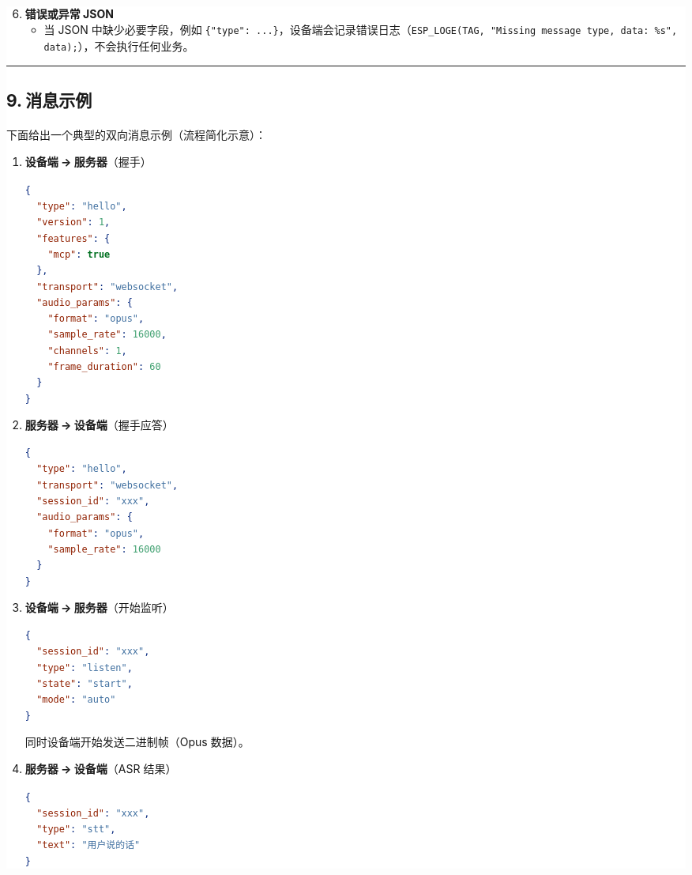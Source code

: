 6. **错误或异常 JSON**  
   - 当 JSON 中缺少必要字段，例如 `{"type": ...}`，设备端会记录错误日志（`ESP_LOGE(TAG, "Missing message type, data: %s", data);`），不会执行任何业务。

---

## 9. 消息示例

下面给出一个典型的双向消息示例（流程简化示意）：

1. **设备端 → 服务器**（握手）
   ```json
   {
     "type": "hello",
     "version": 1,
     "features": {
       "mcp": true
     },
     "transport": "websocket",
     "audio_params": {
       "format": "opus",
       "sample_rate": 16000,
       "channels": 1,
       "frame_duration": 60
     }
   }
   ```

2. **服务器 → 设备端**（握手应答）
   ```json
   {
     "type": "hello",
     "transport": "websocket",
     "session_id": "xxx",
     "audio_params": {
       "format": "opus",
       "sample_rate": 16000
     }
   }
   ```

3. **设备端 → 服务器**（开始监听）
   ```json
   {
     "session_id": "xxx",
     "type": "listen",
     "state": "start",
     "mode": "auto"
   }
   ```
   同时设备端开始发送二进制帧（Opus 数据）。

4. **服务器 → 设备端**（ASR 结果）
   ```json
   {
     "session_id": "xxx",
     "type": "stt",
     "text": "用户说的话"
   }
   ```
